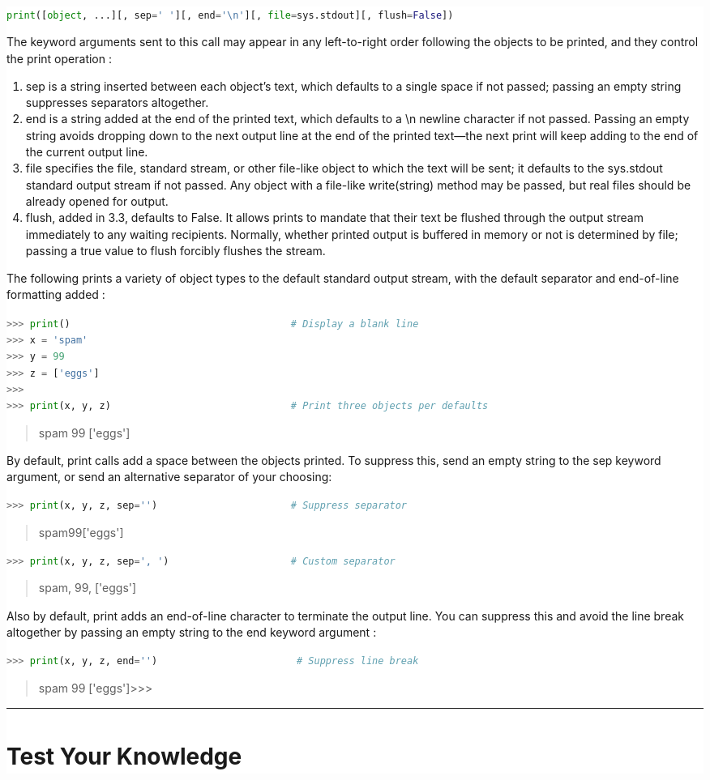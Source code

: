 ```python
print([object, ...][, sep=' '][, end='\n'][, file=sys.stdout][, flush=False])
```

The keyword arguments sent to this call may appear in any left-to-right order following the objects to be printed, and they control the print operation :

1. sep is a string inserted between each object’s text, which defaults to a single space if not passed; passing an empty string suppresses separators altogether.
2. end is a string added at the end of the printed text, which defaults to a \n newline character if not passed. Passing an empty string avoids dropping down to the next output line at the end of the printed text—the next print will keep adding to the end of the current output line.
3. file specifies the file, standard stream, or other file-like object to which the text will be sent; it defaults to the sys.stdout standard output stream if not passed. Any object with a file-like write(string) method may be passed, but real files should be already opened for output.
4. flush, added in 3.3, defaults to False. It allows prints to mandate that their text be flushed through the output stream immediately to any waiting recipients. Normally, whether printed output is buffered in memory or not is determined by file; passing a true value to flush forcibly flushes the stream.

The following prints a variety of object types to the default standard output stream, with the default separator and end-of-line formatting added :

```python
>>> print()                                      # Display a blank line
>>> x = 'spam'
>>> y = 99
>>> z = ['eggs']
>>>
>>> print(x, y, z)                               # Print three objects per defaults
```
> spam 99 ['eggs']

By default, print calls add a space between the objects printed. To suppress this, send an empty string to the sep keyword argument, or send an alternative separator of your choosing:

```python
>>> print(x, y, z, sep='')                       # Suppress separator
```
> spam99['eggs']

```python
>>> print(x, y, z, sep=', ')                     # Custom separator
```
> spam, 99, ['eggs']

Also by default, print adds an end-of-line character to terminate the output line. You can suppress this and avoid the line break altogether by passing an empty string to the end keyword argument :

```python
>>> print(x, y, z, end='')                        # Suppress line break
```
> spam 99 ['eggs']>>>

* * *

# Test Your Knowledge
